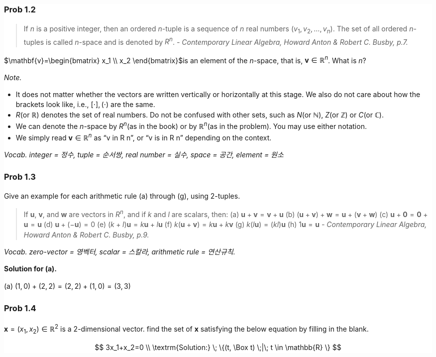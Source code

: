 ### Prob 1.2

> If $n$ is a positive integer, then an ordered $n$-tuple is a sequence of $n$ real numbers $(v_1, v_2, …, v_n)$. The set of all ordered $n$-tuples is called $n$-space and is denoted by $R^n$.
*- Contemporary Linear Algebra, Howard Anton & Robert C. Busby, p.7.*
> 

$\mathbf{v}=\begin{bmatrix}
   x_1 \\
   x_2
\end{bmatrix}$is an element of the $n$-space, that is, $\mathbf{v} \in \mathbb{R}^n$. What is $n$?

*Note.*

- It does not matter whether the vectors are written vertically or horizontally at this stage. We also do not care about how the brackets look like, i.e., $[\cdot], (\cdot)$ are the same.
- $R$(or $\mathbb{R}$) denotes the set of real numbers. Do not be confused with other sets, such as $N$(or $\mathbb{N}$), $Z$(or $\mathbb{Z}$) or $C$(or $\mathbb{C}$).
- We can denote the $n$-space by $R^n$(as in the book) or by $\mathbb{R}^n$(as in the problem). You may use either notation.
- We simply read $\mathbf{v} \in \mathbb{R}^n$ as “v in R n”, or “v is in R n” depending on the context.

*Vocab. integer = 정수, tuple = 순서쌍, real number = 실수, space = 공간, element = 원소*

### Prob 1.3

Give an example for each arithmetic rule (a) through (g), using $2$-tuples.

> If $\mathbf{u}$, $\mathbf{v}$, and $\mathbf{w}$ are vectors in $R^n$, and if $k$ and $l$ are scalars, then:
(a) $\mathbf{u}+\mathbf{v}=\mathbf{v}+\mathbf{u}$
(b) $(\mathbf{u}+\mathbf{v})+\mathbf{w}=\mathbf{u}+(\mathbf{v}+\mathbf{w})$
(c) $\mathbf{u}+\mathbf{0}=\mathbf{0}+\mathbf{u}=\mathbf{u}$
(d) $\mathbf{u}+(-\mathbf{u})=0$
(e) $(k+l)\mathbf{u}=k\mathbf{u}+l\mathbf{u}$
(f) $k(\mathbf{u}+\mathbf{v})=k\mathbf{u}+k\mathbf{v}$
(g) $k(l\mathbf{u})=(kl)\mathbf{u}$
(h) $1\mathbf{u}=\mathbf{u}$
*- Contemporary Linear Algebra, Howard Anton & Robert C. Busby, p.9.*
> 

*Vocab. zero-vector = 영벡터, scalar = 스칼라, arithmetic rule = 연산규칙.*

**Solution for (a).**

(a) $(1, 0) + (2, 2) = (2, 2) + (1, 0) = (3, 3)$

### Prob 1.4

$\mathbf{x}= (x_1, 
   x_2)\in \mathbb{R}^2$ is a 2-dimensional vector.
find the set of $\mathbf{x}$ satisfying the below equation by filling in the blank.

$$
3x_1+x_2=0 \\ \textrm{Solution:} \; \{(t, \Box t) \;|\; t \in \mathbb{R} \}
$$

